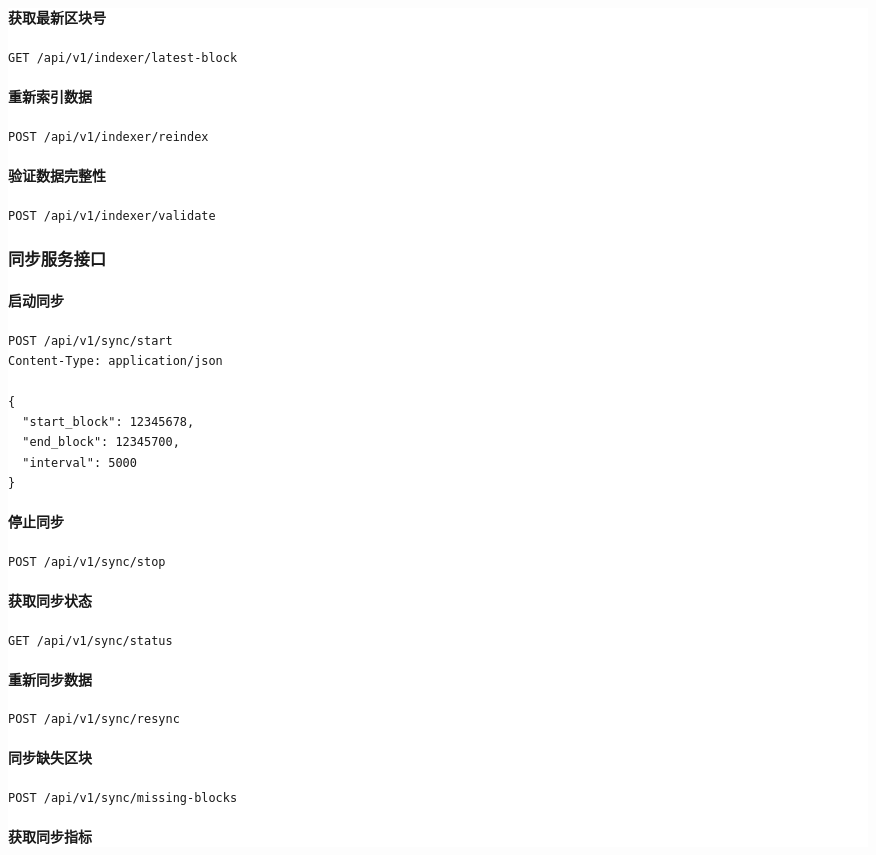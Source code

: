 #### 获取最新区块号

```http
GET /api/v1/indexer/latest-block
```

#### 重新索引数据

```http
POST /api/v1/indexer/reindex
```

#### 验证数据完整性

```http
POST /api/v1/indexer/validate
```

### 同步服务接口

#### 启动同步

```http
POST /api/v1/sync/start
Content-Type: application/json

{
  "start_block": 12345678,
  "end_block": 12345700,
  "interval": 5000
}
```

#### 停止同步

```http
POST /api/v1/sync/stop
```

#### 获取同步状态

```http
GET /api/v1/sync/status
```

#### 重新同步数据

```http
POST /api/v1/sync/resync
```

#### 同步缺失区块

```http
POST /api/v1/sync/missing-blocks
```

#### 获取同步指标
